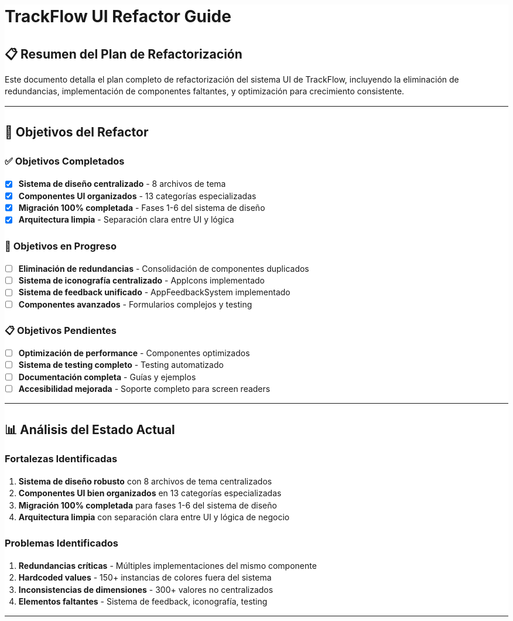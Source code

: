 # TrackFlow UI Refactor Guide

## 📋 **Resumen del Plan de Refactorización**

Este documento detalla el plan completo de refactorización del sistema UI de TrackFlow, incluyendo la eliminación de redundancias, implementación de componentes faltantes, y optimización para crecimiento consistente.

---

## 🎯 **Objetivos del Refactor**

### ✅ **Objetivos Completados**

- [x] **Sistema de diseño centralizado** - 8 archivos de tema
- [x] **Componentes UI organizados** - 13 categorías especializadas
- [x] **Migración 100% completada** - Fases 1-6 del sistema de diseño
- [x] **Arquitectura limpia** - Separación clara entre UI y lógica

### 🔄 **Objetivos en Progreso**

- [ ] **Eliminación de redundancias** - Consolidación de componentes duplicados
- [ ] **Sistema de iconografía centralizado** - AppIcons implementado
- [ ] **Sistema de feedback unificado** - AppFeedbackSystem implementado
- [ ] **Componentes avanzados** - Formularios complejos y testing

### 📋 **Objetivos Pendientes**

- [ ] **Optimización de performance** - Componentes optimizados
- [ ] **Sistema de testing completo** - Testing automatizado
- [ ] **Documentación completa** - Guías y ejemplos
- [ ] **Accesibilidad mejorada** - Soporte completo para screen readers

---

## 📊 **Análisis del Estado Actual**

### **Fortalezas Identificadas**

1. **Sistema de diseño robusto** con 8 archivos de tema centralizados
2. **Componentes UI bien organizados** en 13 categorías especializadas
3. **Migración 100% completada** para fases 1-6 del sistema de diseño
4. **Arquitectura limpia** con separación clara entre UI y lógica de negocio

### **Problemas Identificados**

1. **Redundancias críticas** - Múltiples implementaciones del mismo componente
2. **Hardcoded values** - 150+ instancias de colores fuera del sistema
3. **Inconsistencias de dimensiones** - 300+ valores no centralizados
4. **Elementos faltantes** - Sistema de feedback, iconografía, testing

---